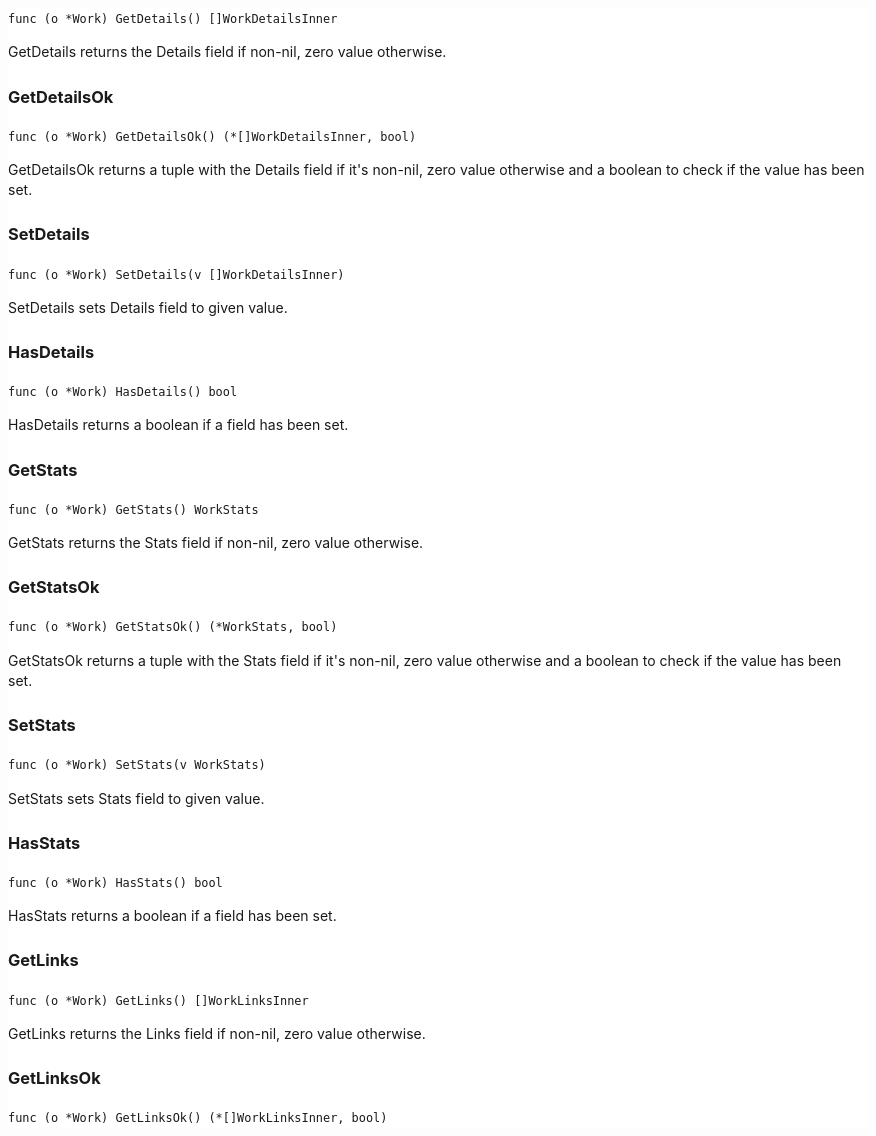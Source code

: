 `func (o *Work) GetDetails() []WorkDetailsInner`

GetDetails returns the Details field if non-nil, zero value otherwise.

### GetDetailsOk

`func (o *Work) GetDetailsOk() (*[]WorkDetailsInner, bool)`

GetDetailsOk returns a tuple with the Details field if it's non-nil, zero value otherwise
and a boolean to check if the value has been set.

### SetDetails

`func (o *Work) SetDetails(v []WorkDetailsInner)`

SetDetails sets Details field to given value.

### HasDetails

`func (o *Work) HasDetails() bool`

HasDetails returns a boolean if a field has been set.

### GetStats

`func (o *Work) GetStats() WorkStats`

GetStats returns the Stats field if non-nil, zero value otherwise.

### GetStatsOk

`func (o *Work) GetStatsOk() (*WorkStats, bool)`

GetStatsOk returns a tuple with the Stats field if it's non-nil, zero value otherwise
and a boolean to check if the value has been set.

### SetStats

`func (o *Work) SetStats(v WorkStats)`

SetStats sets Stats field to given value.

### HasStats

`func (o *Work) HasStats() bool`

HasStats returns a boolean if a field has been set.

### GetLinks

`func (o *Work) GetLinks() []WorkLinksInner`

GetLinks returns the Links field if non-nil, zero value otherwise.

### GetLinksOk

`func (o *Work) GetLinksOk() (*[]WorkLinksInner, bool)`
